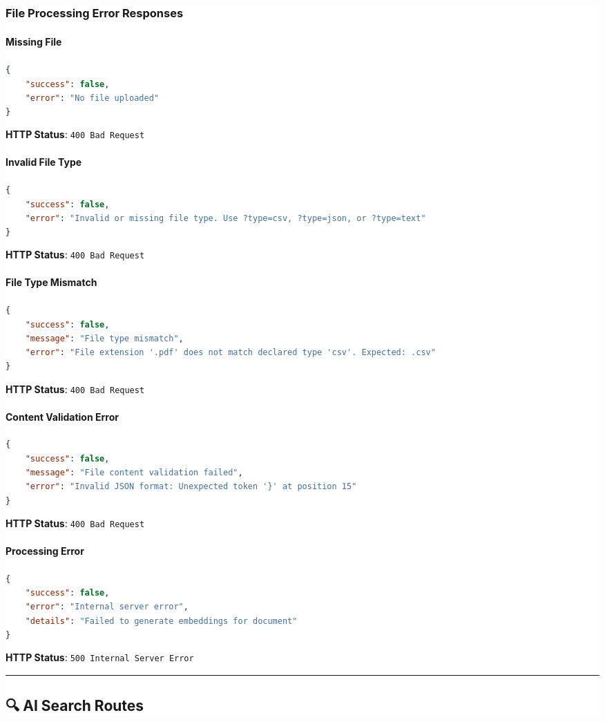 ### **File Processing Error Responses**

#### **Missing File**
```json
{
    "success": false,
    "error": "No file uploaded"
}
```
**HTTP Status**: `400 Bad Request`

#### **Invalid File Type**
```json
{
    "success": false,
    "error": "Invalid or missing file type. Use ?type=csv, ?type=json, or ?type=text"
}
```
**HTTP Status**: `400 Bad Request`

#### **File Type Mismatch**
```json
{
    "success": false,
    "message": "File type mismatch",
    "error": "File extension '.pdf' does not match declared type 'csv'. Expected: .csv"
}
```
**HTTP Status**: `400 Bad Request`

#### **Content Validation Error**
```json
{
    "success": false,
    "message": "File content validation failed",
    "error": "Invalid JSON format: Unexpected token '}' at position 15"
}
```
**HTTP Status**: `400 Bad Request`

#### **Processing Error**
```json
{
    "success": false,
    "error": "Internal server error",
    "details": "Failed to generate embeddings for document"
}
```
**HTTP Status**: `500 Internal Server Error`

---

## 🔍 **AI Search Routes**
